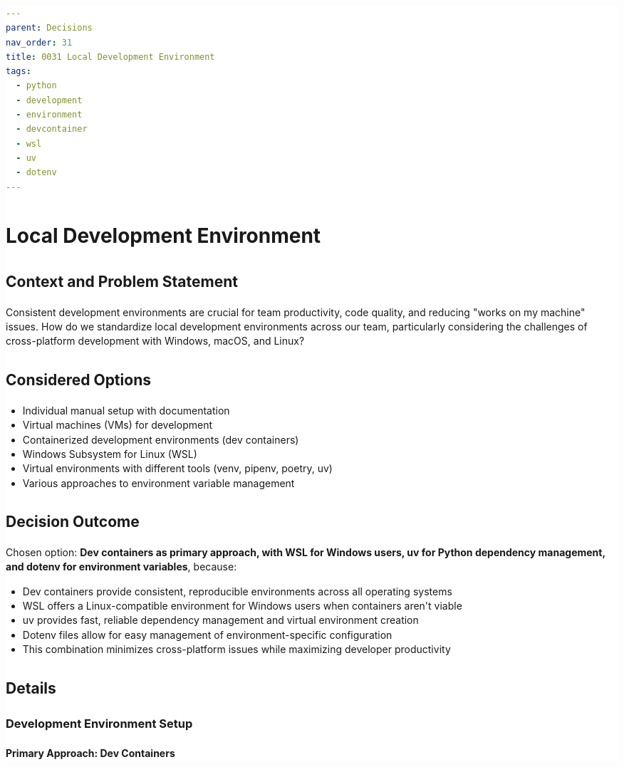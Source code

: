 ```yaml
---
parent: Decisions
nav_order: 31
title: 0031 Local Development Environment
tags:
  - python
  - development
  - environment
  - devcontainer
  - wsl
  - uv
  - dotenv
---
```

# Local Development Environment

## Context and Problem Statement

Consistent development environments are crucial for team productivity, code quality, and reducing "works on my machine" issues. How do we standardize local development environments across our team, particularly considering the challenges of cross-platform development with Windows, macOS, and Linux?

## Considered Options

* Individual manual setup with documentation
* Virtual machines (VMs) for development
* Containerized development environments (dev containers)
* Windows Subsystem for Linux (WSL)
* Virtual environments with different tools (venv, pipenv, poetry, uv)
* Various approaches to environment variable management

## Decision Outcome

Chosen option: **Dev containers as primary approach, with WSL for Windows users, uv for Python dependency management, and dotenv for environment variables**, because:

* Dev containers provide consistent, reproducible environments across all operating systems
* WSL offers a Linux-compatible environment for Windows users when containers aren't viable
* uv provides fast, reliable dependency management and virtual environment creation
* Dotenv files allow for easy management of environment-specific configuration
* This combination minimizes cross-platform issues while maximizing developer productivity

## Details

### Development Environment Setup

#### Primary Approach: Dev Containers
